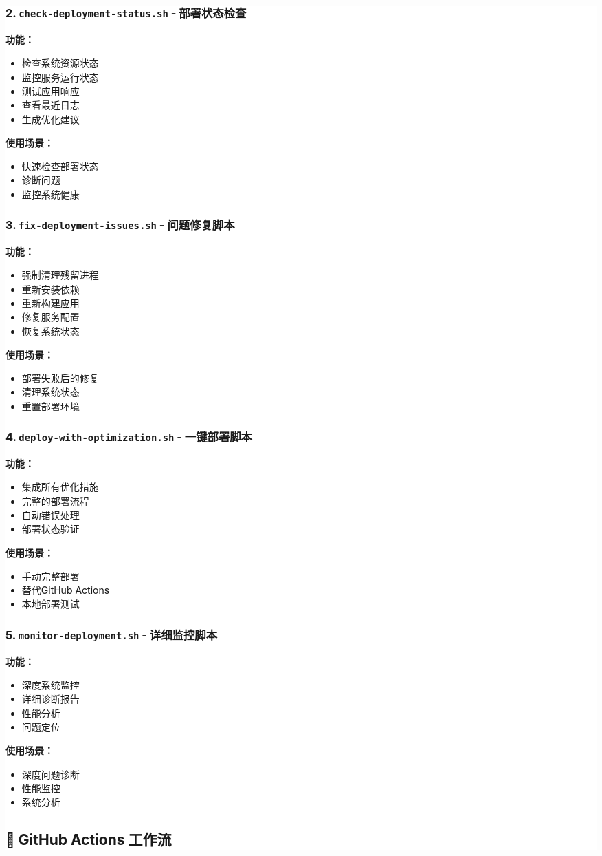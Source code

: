 ### 2. `check-deployment-status.sh` - 部署状态检查
**功能：**
- 检查系统资源状态
- 监控服务运行状态
- 测试应用响应
- 查看最近日志
- 生成优化建议

**使用场景：**
- 快速检查部署状态
- 诊断问题
- 监控系统健康

### 3. `fix-deployment-issues.sh` - 问题修复脚本
**功能：**
- 强制清理残留进程
- 重新安装依赖
- 重新构建应用
- 修复服务配置
- 恢复系统状态

**使用场景：**
- 部署失败后的修复
- 清理系统状态
- 重置部署环境

### 4. `deploy-with-optimization.sh` - 一键部署脚本
**功能：**
- 集成所有优化措施
- 完整的部署流程
- 自动错误处理
- 部署状态验证

**使用场景：**
- 手动完整部署
- 替代GitHub Actions
- 本地部署测试

### 5. `monitor-deployment.sh` - 详细监控脚本
**功能：**
- 深度系统监控
- 详细诊断报告
- 性能分析
- 问题定位

**使用场景：**
- 深度问题诊断
- 性能监控
- 系统分析

## 🔧 GitHub Actions 工作流
